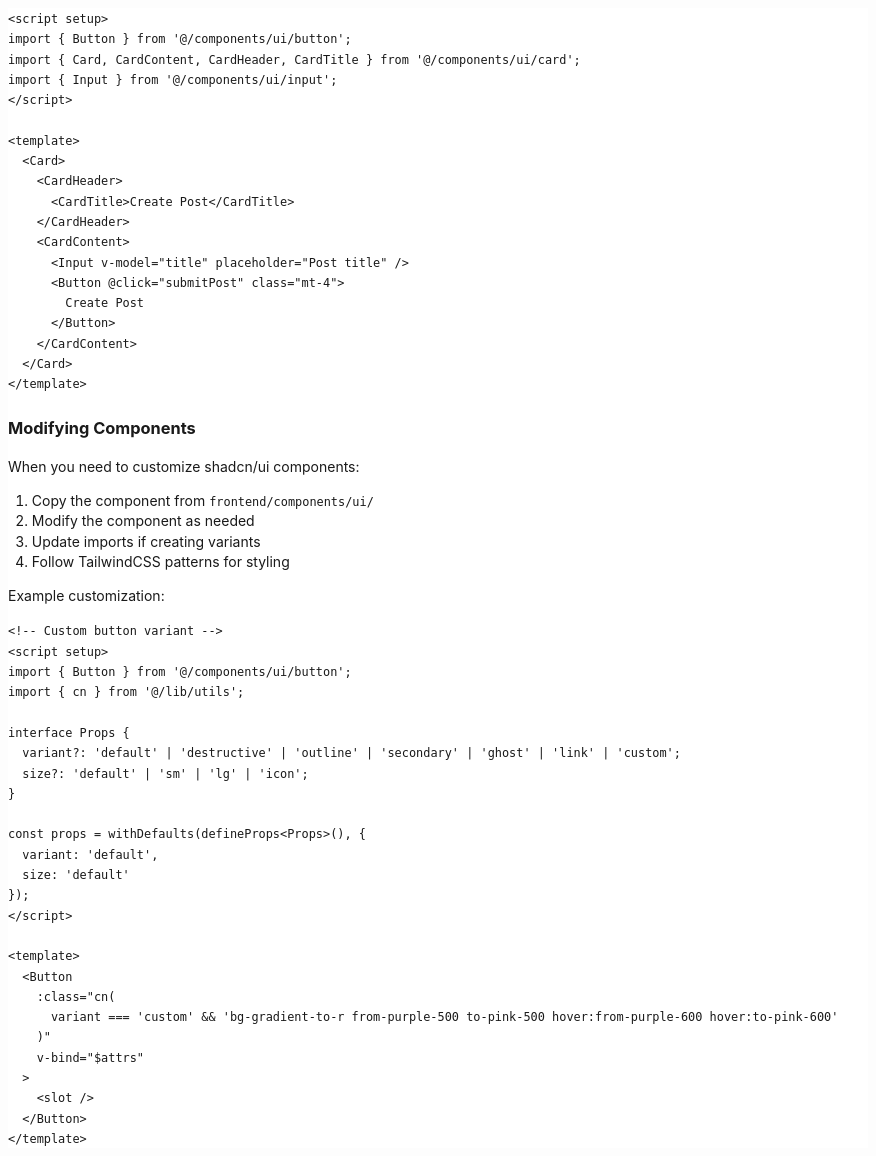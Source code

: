 ```vue
<script setup>
import { Button } from '@/components/ui/button';
import { Card, CardContent, CardHeader, CardTitle } from '@/components/ui/card';
import { Input } from '@/components/ui/input';
</script>

<template>
  <Card>
    <CardHeader>
      <CardTitle>Create Post</CardTitle>
    </CardHeader>
    <CardContent>
      <Input v-model="title" placeholder="Post title" />
      <Button @click="submitPost" class="mt-4">
        Create Post
      </Button>
    </CardContent>
  </Card>
</template>
```

### Modifying Components

When you need to customize shadcn/ui components:

1. Copy the component from `frontend/components/ui/`
2. Modify the component as needed
3. Update imports if creating variants
4. Follow TailwindCSS patterns for styling

Example customization:
```vue
<!-- Custom button variant -->
<script setup>
import { Button } from '@/components/ui/button';
import { cn } from '@/lib/utils';

interface Props {
  variant?: 'default' | 'destructive' | 'outline' | 'secondary' | 'ghost' | 'link' | 'custom';
  size?: 'default' | 'sm' | 'lg' | 'icon';
}

const props = withDefaults(defineProps<Props>(), {
  variant: 'default',
  size: 'default'
});
</script>

<template>
  <Button 
    :class="cn(
      variant === 'custom' && 'bg-gradient-to-r from-purple-500 to-pink-500 hover:from-purple-600 hover:to-pink-600'
    )"
    v-bind="$attrs"
  >
    <slot />
  </Button>
</template>
```
